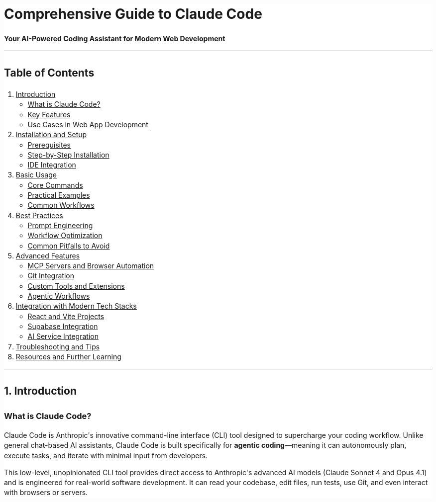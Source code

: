 # Comprehensive Guide to Claude Code

**Your AI-Powered Coding Assistant for Modern Web Development**

---

## Table of Contents

1. [Introduction](#1-introduction)
   - [What is Claude Code?](#what-is-claude-code)
   - [Key Features](#key-features)
   - [Use Cases in Web App Development](#use-cases-in-web-app-development)
2. [Installation and Setup](#2-installation-and-setup)
   - [Prerequisites](#prerequisites)
   - [Step-by-Step Installation](#step-by-step-installation)
   - [IDE Integration](#ide-integration)
3. [Basic Usage](#3-basic-usage)
   - [Core Commands](#core-commands)
   - [Practical Examples](#practical-examples)
   - [Common Workflows](#common-workflows)
4. [Best Practices](#4-best-practices)
   - [Prompt Engineering](#prompt-engineering)
   - [Workflow Optimization](#workflow-optimization)
   - [Common Pitfalls to Avoid](#common-pitfalls-to-avoid)
5. [Advanced Features](#5-advanced-features)
   - [MCP Servers and Browser Automation](#mcp-servers-and-browser-automation)
   - [Git Integration](#git-integration)
   - [Custom Tools and Extensions](#custom-tools-and-extensions)
   - [Agentic Workflows](#agentic-workflows)
6. [Integration with Modern Tech Stacks](#6-integration-with-modern-tech-stacks)
   - [React and Vite Projects](#react-and-vite-projects)
   - [Supabase Integration](#supabase-integration)
   - [AI Service Integration](#ai-service-integration)
7. [Troubleshooting and Tips](#7-troubleshooting-and-tips)
8. [Resources and Further Learning](#8-resources-and-further-learning)

---

## 1. Introduction

### What is Claude Code?

Claude Code is Anthropic's innovative command-line interface (CLI) tool designed to supercharge your coding workflow. Unlike general chat-based AI assistants, Claude Code is built specifically for **agentic coding**—meaning it can autonomously plan, execute tasks, and iterate with minimal input from developers.

This low-level, unopinionated CLI tool provides direct access to Anthropic's advanced AI models (Claude Sonnet 4 and Opus 4.1) and is engineered for real-world software development. It can read your codebase, edit files, run tests, use Git, and even interact with browsers or servers.
